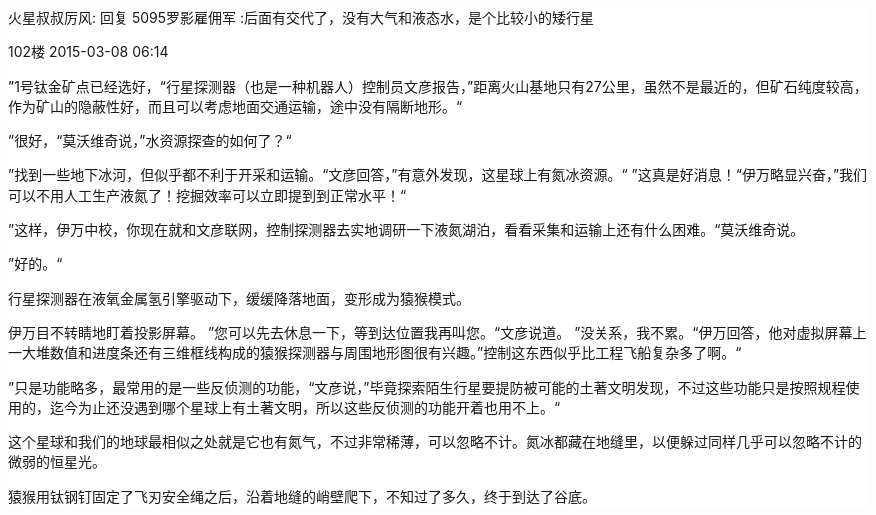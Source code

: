 火星叔叔厉风: 回复 5095罗影雇佣军 :后面有交代了，没有大气和液态水，是个比较小的矮行星

102楼 2015-03-08 06:14

”1号钛金矿点已经选好，“行星探测器（也是一种机器人）控制员文彦报告，”距离火山基地只有27公里，虽然不是最近的，但矿石纯度较高，作为矿山的隐蔽性好，而且可以考虑地面交通运输，途中没有隔断地形。“

”很好，“莫沃维奇说，”水资源探查的如何了？“

”找到一些地下冰河，但似乎都不利于开采和运输。“文彦回答，”有意外发现，这星球上有氮冰资源。“
”这真是好消息！“伊万略显兴奋，”我们可以不用人工生产液氮了！挖掘效率可以立即提到到正常水平！“

”这样，伊万中校，你现在就和文彦联网，控制探测器去实地调研一下液氮湖泊，看看采集和运输上还有什么困难。“莫沃维奇说。

”好的。“

行星探测器在液氧金属氢引擎驱动下，缓缓降落地面，变形成为猿猴模式。

伊万目不转睛地盯着投影屏幕。
”您可以先去休息一下，等到达位置我再叫您。“文彦说道。
”没关系，我不累。“伊万回答，他对虚拟屏幕上一大堆数值和进度条还有三维框线构成的猿猴探测器与周围地形图很有兴趣。”控制这东西似乎比工程飞船复杂多了啊。“

”只是功能略多，最常用的是一些反侦测的功能，“文彦说，”毕竟探索陌生行星要提防被可能的土著文明发现，不过这些功能只是按照规程使用的，迄今为止还没遇到哪个星球上有土著文明，所以这些反侦测的功能开着也用不上。“

这个星球和我们的地球最相似之处就是它也有氮气，不过非常稀薄，可以忽略不计。氮冰都藏在地缝里，以便躲过同样几乎可以忽略不计的微弱的恒星光。

猿猴用钛钢钉固定了飞刃安全绳之后，沿着地缝的峭壁爬下，不知过了多久，终于到达了谷底。
